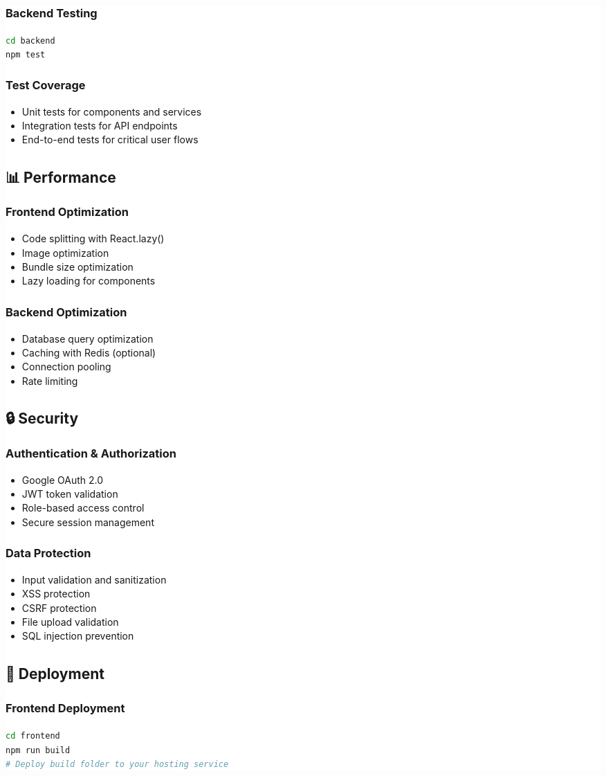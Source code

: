 ### Backend Testing
```bash
cd backend
npm test
```

### Test Coverage
- Unit tests for components and services
- Integration tests for API endpoints
- End-to-end tests for critical user flows

## 📊 Performance

### Frontend Optimization
- Code splitting with React.lazy()
- Image optimization
- Bundle size optimization
- Lazy loading for components

### Backend Optimization
- Database query optimization
- Caching with Redis (optional)
- Connection pooling
- Rate limiting

## 🔒 Security

### Authentication & Authorization
- Google OAuth 2.0
- JWT token validation
- Role-based access control
- Secure session management

### Data Protection
- Input validation and sanitization
- XSS protection
- CSRF protection
- File upload validation
- SQL injection prevention

## 🚀 Deployment

### Frontend Deployment
```bash
cd frontend
npm run build
# Deploy build folder to your hosting service
```
